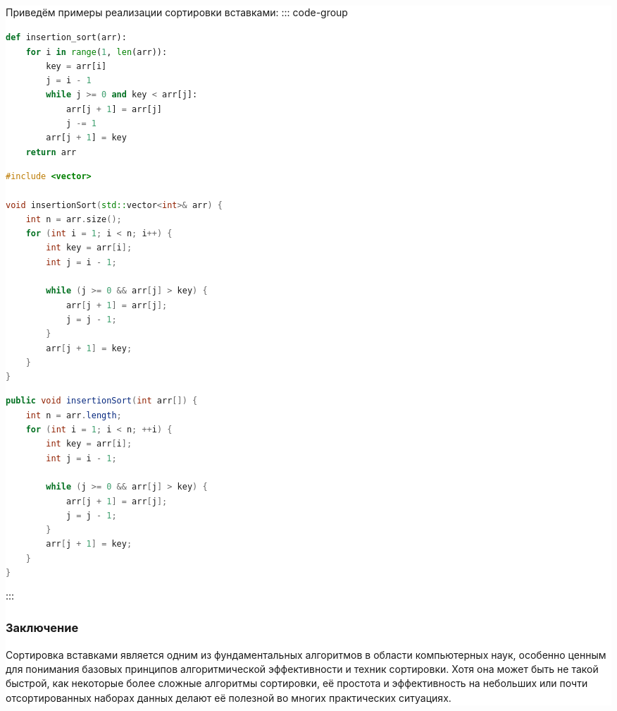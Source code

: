 Приведём примеры реализации сортировки вставками:
::: code-group
```Python
def insertion_sort(arr):
    for i in range(1, len(arr)):
        key = arr[i]
        j = i - 1
        while j >= 0 and key < arr[j]:
            arr[j + 1] = arr[j]
            j -= 1
        arr[j + 1] = key
    return arr
```

```C++
#include <vector>

void insertionSort(std::vector<int>& arr) {
    int n = arr.size();
    for (int i = 1; i < n; i++) {
        int key = arr[i];
        int j = i - 1;

        while (j >= 0 && arr[j] > key) {
            arr[j + 1] = arr[j];
            j = j - 1;
        }
        arr[j + 1] = key;
    }
}
```

```Java
public void insertionSort(int arr[]) {
    int n = arr.length;
    for (int i = 1; i < n; ++i) {
        int key = arr[i];
        int j = i - 1;

        while (j >= 0 && arr[j] > key) {
            arr[j + 1] = arr[j];
            j = j - 1;
        }
        arr[j + 1] = key;
    }
}
```
:::
### Заключение

Сортировка вставками является одним из фундаментальных алгоритмов в области компьютерных наук, особенно ценным для понимания базовых принципов алгоритмической эффективности и техник сортировки. Хотя она может быть не такой быстрой, как некоторые более сложные алгоритмы сортировки, её простота и эффективность на небольших или почти отсортированных наборах данных делают её полезной во многих практических ситуациях.
